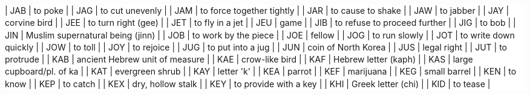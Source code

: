 | JAB | to poke |
| JAG | to cut unevenly |
| JAM | to force together tightly |
| JAR | to cause to shake |
| JAW | to jabber |
| JAY | corvine bird |
| JEE | to turn right (gee) |
| JET | to fly in a jet |
| JEU | game |
| JIB | to refuse to proceed further |
| JIG | to bob |
| JIN | Muslim supernatural being (jinn) |
| JOB | to work by the piece |
| JOE | fellow |
| JOG | to run slowly |
| JOT | to write down quickly |
| JOW | to toll |
| JOY | to rejoice |
| JUG | to put into a jug |
| JUN | coin of North Korea |
| JUS | legal right |
| JUT | to protrude |
| KAB | ancient Hebrew unit of measure |
| KAE | crow-like bird |
| KAF | Hebrew letter (kaph) |
| KAS | large cupboard/pl. of ka |
| KAT | evergreen shrub |
| KAY | letter &#39;k&#39; |
| KEA | parrot |
| KEF | marijuana |
| KEG | small barrel |
| KEN | to know |
| KEP | to catch |
| KEX | dry, hollow stalk |
| KEY | to provide with a key |
| KHI | Greek letter (chi) |
| KID | to tease |